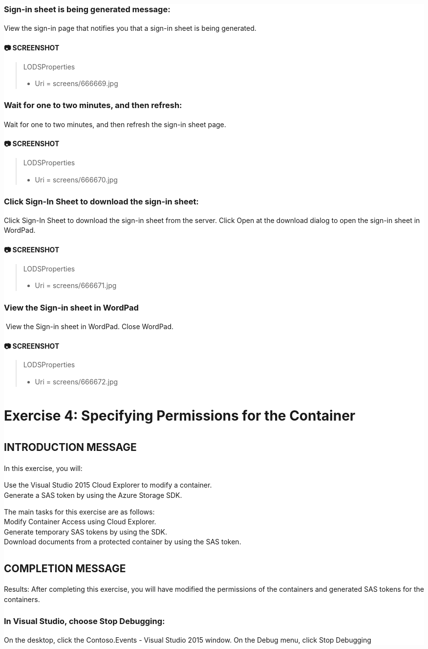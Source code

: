 

### Sign-in sheet is being generated message:
View the sign-in page that notifies you that a sign-in sheet is being generated.

#### :camera: SCREENSHOT
>LODSProperties
>* Uri = screens/666669.jpg





### Wait for one to two minutes, and then refresh:
Wait for one to two minutes, and then refresh the sign-in sheet page.

#### :camera: SCREENSHOT
>LODSProperties
>* Uri = screens/666670.jpg





### Click Sign-In Sheet to download the sign-in sheet:
Click Sign-In Sheet to download the sign-in sheet from the server. Click Open at the download dialog to open the sign-in sheet in WordPad.

#### :camera: SCREENSHOT
>LODSProperties
>* Uri = screens/666671.jpg





### View the Sign-in sheet in WordPad
 View the Sign-in sheet in WordPad. Close WordPad.

#### :camera: SCREENSHOT
>LODSProperties
>* Uri = screens/666672.jpg






# Exercise 4: Specifying Permissions for the Container
## INTRODUCTION MESSAGE
In this exercise, you will:  
  
Use the Visual Studio 2015 Cloud Explorer to modify a container.  
Generate a SAS token by using the Azure Storage SDK.  
  
The main tasks for this exercise are as follows:  
Modify Container Access using Cloud Explorer.  
Generate temporary SAS tokens by using the SDK.  
Download documents from a protected container by using the SAS token.
## COMPLETION MESSAGE
Results: After completing this exercise, you will have modified the permissions of the containers and generated SAS tokens for the containers.
### In Visual Studio,  choose Stop Debugging:
On the desktop, click the Contoso.Events - Visual Studio 2015 window. On the Debug menu, click Stop Debugging
